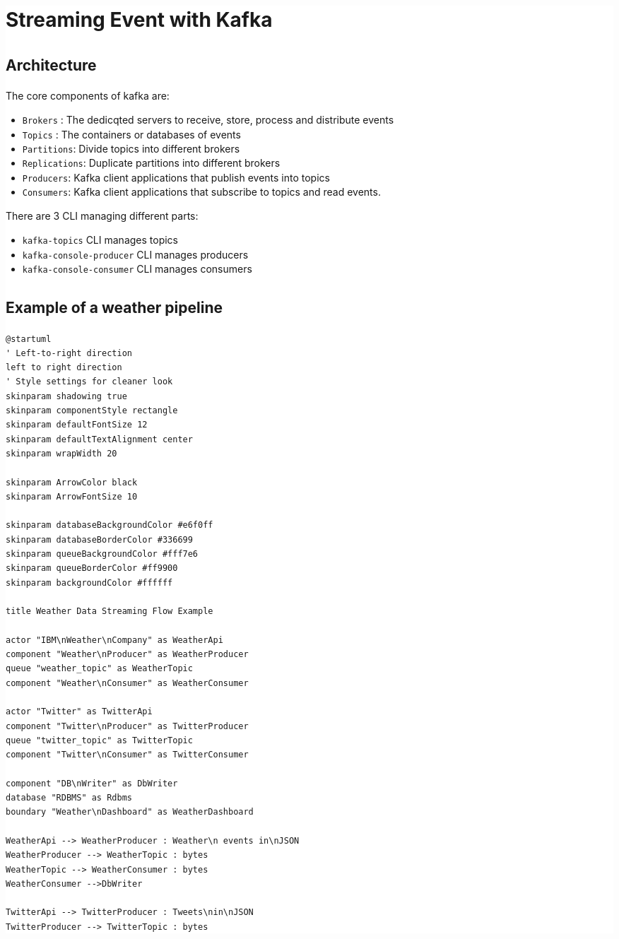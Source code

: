 # Streaming Event with Kafka

## Architecture
The core components of kafka are:
- `Brokers` : The dedicqted servers to receive, store, process and distribute events
- `Topics` : The containers or databases of events
- `Partitions`: Divide topics into different brokers
- `Replications`: Duplicate partitions into different brokers
- `Producers`: Kafka client applications that publish events into topics
- `Consumers`: Kafka client applications that subscribe to topics and read events.

There are 3 CLI managing different parts:
- `kafka-topics` CLI manages topics
- `kafka-console-producer` CLI manages producers
- `kafka-console-consumer` CLI manages consumers


## Example of a weather pipeline

```plantuml
@startuml
' Left-to-right direction
left to right direction
' Style settings for cleaner look
skinparam shadowing true
skinparam componentStyle rectangle
skinparam defaultFontSize 12
skinparam defaultTextAlignment center
skinparam wrapWidth 20

skinparam ArrowColor black
skinparam ArrowFontSize 10

skinparam databaseBackgroundColor #e6f0ff
skinparam databaseBorderColor #336699
skinparam queueBackgroundColor #fff7e6
skinparam queueBorderColor #ff9900
skinparam backgroundColor #ffffff

title Weather Data Streaming Flow Example

actor "IBM\nWeather\nCompany" as WeatherApi
component "Weather\nProducer" as WeatherProducer
queue "weather_topic" as WeatherTopic
component "Weather\nConsumer" as WeatherConsumer

actor "Twitter" as TwitterApi
component "Twitter\nProducer" as TwitterProducer
queue "twitter_topic" as TwitterTopic
component "Twitter\nConsumer" as TwitterConsumer

component "DB\nWriter" as DbWriter
database "RDBMS" as Rdbms
boundary "Weather\nDashboard" as WeatherDashboard

WeatherApi --> WeatherProducer : Weather\n events in\nJSON
WeatherProducer --> WeatherTopic : bytes
WeatherTopic --> WeatherConsumer : bytes
WeatherConsumer -->DbWriter

TwitterApi --> TwitterProducer : Tweets\nin\nJSON
TwitterProducer --> TwitterTopic : bytes
```